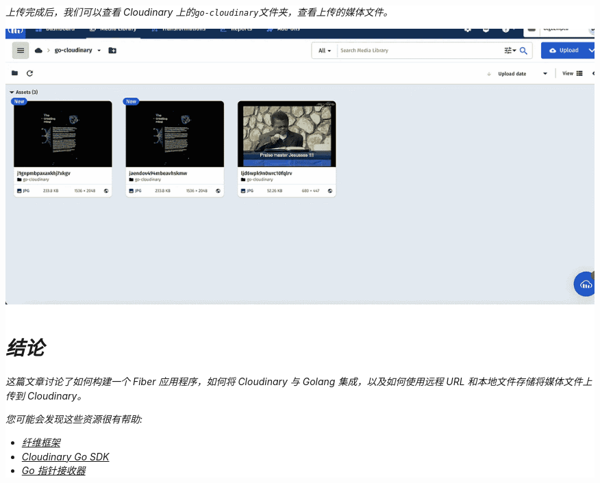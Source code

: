 
*上传完成后，我们可以查看 Cloudinary 上的`go-cloudinary`文件夹，查看上传的媒体文件。*

*![](img/dd96512fac13e03535c3be1ed30c3cfc.png)*

# *结论*

*这篇文章讨论了如何构建一个 Fiber 应用程序，如何将 Cloudinary 与 Golang 集成，以及如何使用远程 URL 和本地文件存储将媒体文件上传到 Cloudinary。*

*您可能会发现这些资源很有帮助:*

*   *[纤维框架](https://github.com/gofiber/fiber)*
*   *[Cloudinary Go SDK](https://cloudinary.com/documentation/go_integration)*
*   *[Go 指针接收器](https://go.dev/tour/methods/4)*